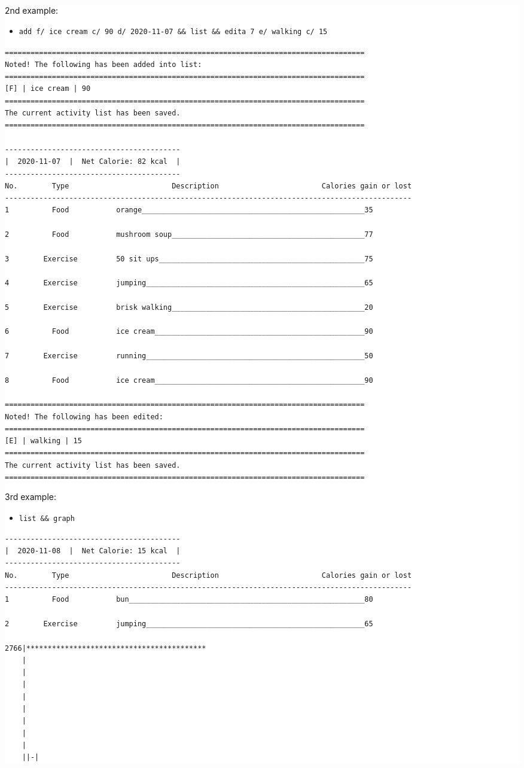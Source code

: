 2nd example:
* `add f/ ice cream c/ 90 d/ 2020-11-07 && list && edita 7 e/ walking c/ 15`

```
====================================================================================
Noted! The following has been added into list:
====================================================================================
[F] | ice cream | 90
====================================================================================
The current activity list has been saved.
====================================================================================

-----------------------------------------
|  2020-11-07  |  Net Calorie: 82 kcal  |
-----------------------------------------
No.        Type                        Description                        Calories gain or lost
-----------------------------------------------------------------------------------------------
1          Food           orange____________________________________________________35

2          Food           mushroom soup_____________________________________________77

3        Exercise         50 sit ups________________________________________________75

4        Exercise         jumping___________________________________________________65

5        Exercise         brisk walking_____________________________________________20

6          Food           ice cream_________________________________________________90

7        Exercise         running___________________________________________________50

8          Food           ice cream_________________________________________________90

====================================================================================
Noted! The following has been edited:
====================================================================================
[E] | walking | 15
====================================================================================
The current activity list has been saved.
====================================================================================
```

3rd example:
* `list && graph`

```
-----------------------------------------
|  2020-11-08  |  Net Calorie: 15 kcal  |
-----------------------------------------
No.        Type                        Description                        Calories gain or lost
-----------------------------------------------------------------------------------------------
1          Food           bun_______________________________________________________80

2        Exercise         jumping___________________________________________________65

2766|******************************************
    |                                          
    |                                          
    |                                          
    |                                          
    |                                          
    |                                          
    |                                          
    |                                          
    ||-|                                       
```